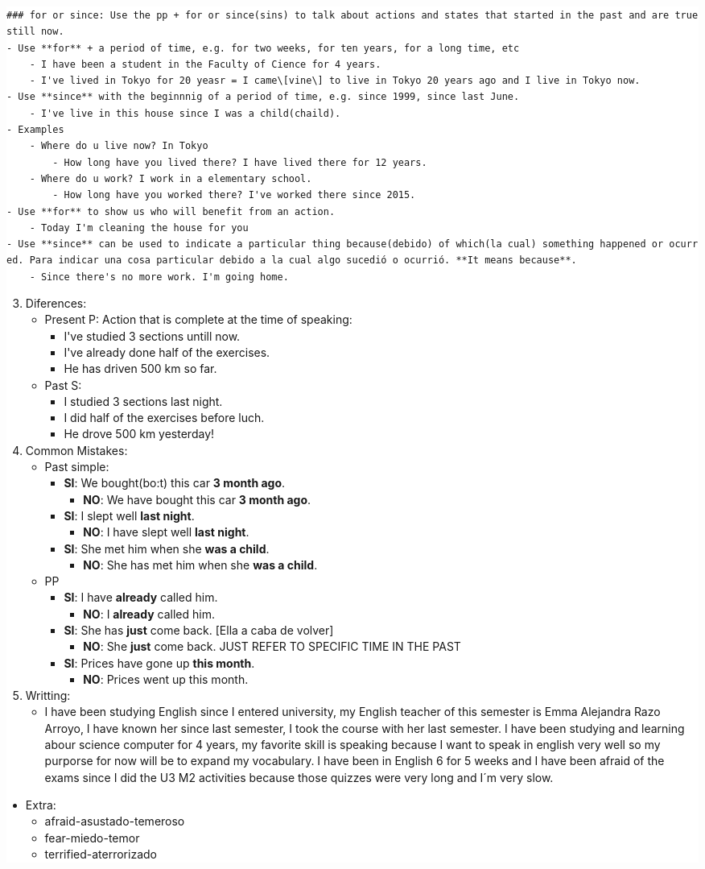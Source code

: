 	### for or since: Use the pp + for or since(sins) to talk about actions and states that started in the past and are true still now.
	- Use **for** + a period of time, e.g. for two weeks, for ten years, for a long time, etc
		- I have been a student in the Faculty of Cience for 4 years.
		- I've lived in Tokyo for 20 yeasr = I came\[vine\] to live in Tokyo 20 years ago and I live in Tokyo now.
	- Use **since** with the beginnnig of a period of time, e.g. since 1999, since last June.
		- I've live in this house since I was a child(chaild).
	- Examples
		- Where do u live now? In Tokyo
			- How long have you lived there? I have lived there for 12 years.
		- Where do u work? I work in a elementary school.
			- How long have you worked there? I've worked there since 2015.
	- Use **for** to show us who will benefit from an action.
		- Today I'm cleaning the house for you
	- Use **since** can be used to indicate a particular thing because(debido) of which(la cual) something happened or ocurred. Para indicar una cosa particular debido a la cual algo sucedió o ocurrió. **It means because**.
		- Since there's no more work. I'm going home. 

3. Diferences:
	- Present P: Action that is complete at the time of speaking:
		- I've studied 3 sections untill now.
		- I've already done half of the exercises.
		- He has driven 500 km so far.
	- Past S: 
		- I studied 3 sections last night.
		- I did half of the exercises before luch.
		- He drove 500 km yesterday!
4. Common Mistakes:
	- Past simple:
		- **SI**: We bought(bo:t) this car **3 month ago**.
			- **NO**: We have bought this car **3 month ago**.
		- **SI**:  I slept well **last night**.
			- **NO**:  I have slept well **last night**.
		- **SI**:  She met him when she **was a child**.
			- **NO**:  She has met him when she **was a child**.
	- PP
		- **SI**: I have **already** called him.
			- **NO**: I **already** called him.
		- **SI**:  She has **just** come back. [Ella a   caba de volver]
			- **NO**:  She **just** come back. JUST REFER TO SPECIFIC TIME IN THE PAST 
		- **SI**:  Prices have gone up **this month**.
			- **NO**:  Prices went up this month.
5. Writting:
	- I have been studying English since I entered university, my English teacher of this semester is Emma Alejandra Razo Arroyo, I have known her since last semester, I took the course with her last semester. I have been studying and learning abour science computer for 4 years, my favorite skill is speaking because I want to speak in english very well so my purporse for now will be to expand my vocabulary. I have been in English 6 for 5 weeks and I have been afraid of the exams since I did the U3 M2 activities because those quizzes were very long and I´m very slow.
- Extra:
	- afraid-asustado-temeroso
	- fear-miedo-temor
	- terrified-aterrorizado
	